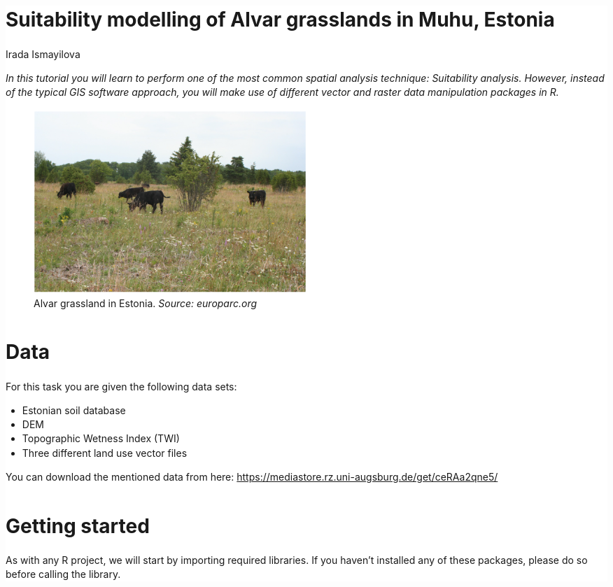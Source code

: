 Suitability modelling of Alvar grasslands in Muhu, Estonia
================
Irada Ismayilova

*In this tutorial you will learn to perform one of the most common
spatial analysis technique: Suitability analysis. However, instead of
the typical GIS software approach, you will make use of different vector
and raster data manipulation packages in R.*

<figure>
<img src="alvar.png" style="width:50.0%"
alt="Alvar grassland in Estonia. Source: europarc.org" />
<figcaption aria-hidden="true">Alvar grassland in Estonia. <em>Source:
europarc.org</em></figcaption>
</figure>

# Data

For this task you are given the following data sets:

- Estonian soil database
- DEM
- Topographic Wetness Index (TWI)
- Three different land use vector files

You can download the mentioned data from here:
<https://mediastore.rz.uni-augsburg.de/get/ceRAa2qne5/>

# Getting started

As with any R project, we will start by importing required libraries. If
you haven’t installed any of these packages, please do so before calling
the library.
